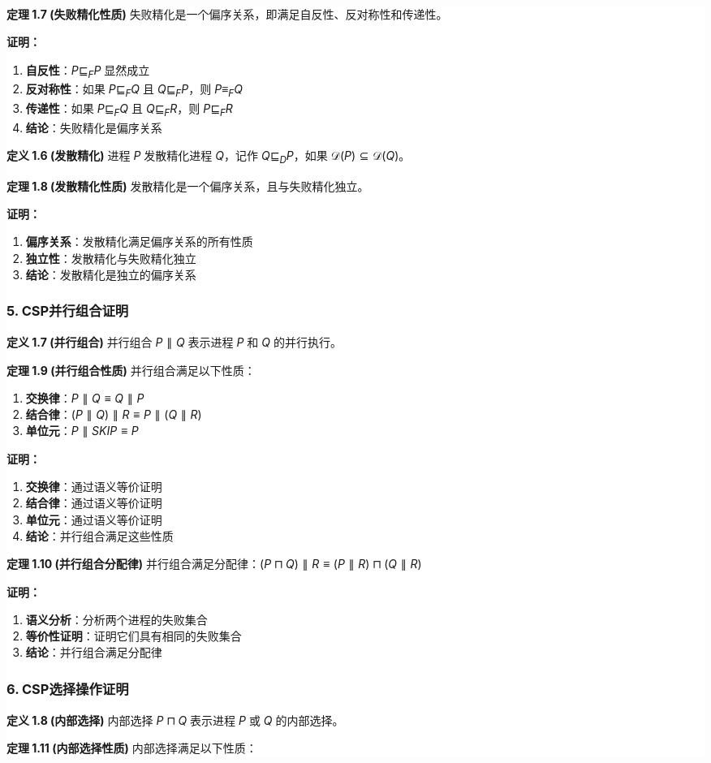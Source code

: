 **定理 1.7 (失败精化性质)**
失败精化是一个偏序关系，即满足自反性、反对称性和传递性。

**证明：**

1. **自反性**：$P \sqsubseteq_F P$ 显然成立
2. **反对称性**：如果 $P \sqsubseteq_F Q$ 且 $Q \sqsubseteq_F P$，则 $P \equiv_F Q$
3. **传递性**：如果 $P \sqsubseteq_F Q$ 且 $Q \sqsubseteq_F R$，则 $P \sqsubseteq_F R$
4. **结论**：失败精化是偏序关系

**定义 1.6 (发散精化)**
进程 $P$ 发散精化进程 $Q$，记作 $Q \sqsubseteq_D P$，如果 $\mathcal{D}(P) \subseteq \mathcal{D}(Q)$。

**定理 1.8 (发散精化性质)**
发散精化是一个偏序关系，且与失败精化独立。

**证明：**

1. **偏序关系**：发散精化满足偏序关系的所有性质
2. **独立性**：发散精化与失败精化独立
3. **结论**：发散精化是独立的偏序关系

### 5. CSP并行组合证明

**定义 1.7 (并行组合)**
并行组合 $P \parallel Q$ 表示进程 $P$ 和 $Q$ 的并行执行。

**定理 1.9 (并行组合性质)**
并行组合满足以下性质：

1. **交换律**：$P \parallel Q \equiv Q \parallel P$
2. **结合律**：$(P \parallel Q) \parallel R \equiv P \parallel (Q \parallel R)$
3. **单位元**：$P \parallel SKIP \equiv P$

**证明：**

1. **交换律**：通过语义等价证明
2. **结合律**：通过语义等价证明
3. **单位元**：通过语义等价证明
4. **结论**：并行组合满足这些性质

**定理 1.10 (并行组合分配律)**
并行组合满足分配律：$(P \sqcap Q) \parallel R \equiv (P \parallel R) \sqcap (Q \parallel R)$

**证明：**

1. **语义分析**：分析两个进程的失败集合
2. **等价性证明**：证明它们具有相同的失败集合
3. **结论**：并行组合满足分配律

### 6. CSP选择操作证明

**定义 1.8 (内部选择)**
内部选择 $P \sqcap Q$ 表示进程 $P$ 或 $Q$ 的内部选择。

**定理 1.11 (内部选择性质)**
内部选择满足以下性质：
